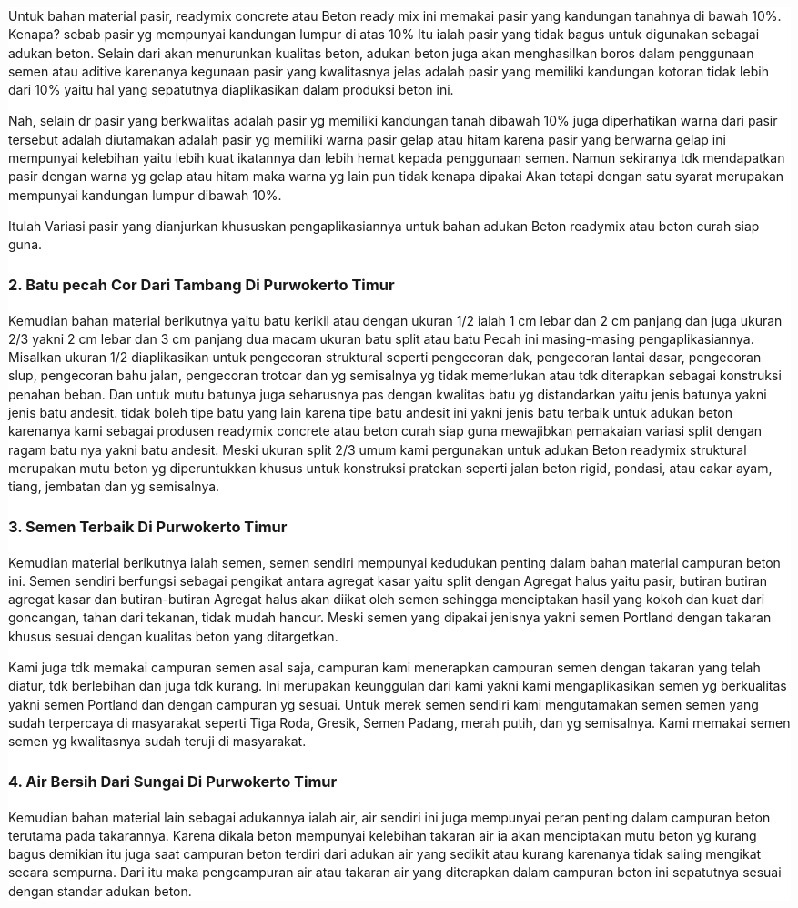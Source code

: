 Untuk bahan material pasir, readymix concrete atau Beton ready mix ini memakai pasir yang kandungan tanahnya di bawah 10%. Kenapa? sebab pasir yg mempunyai kandungan lumpur di atas 10% Itu ialah pasir yang tidak bagus untuk digunakan sebagai adukan beton. Selain dari akan menurunkan kualitas beton, adukan beton juga akan menghasilkan boros dalam penggunaan semen atau aditive karenanya kegunaan pasir yang kwalitasnya jelas adalah pasir yang memiliki kandungan kotoran tidak lebih dari 10% yaitu hal yang sepatutnya diaplikasikan dalam produksi beton ini.

Nah, selain dr pasir yang berkwalitas adalah pasir yg memiliki kandungan tanah dibawah 10% juga diperhatikan warna dari pasir tersebut adalah diutamakan adalah pasir yg memiliki warna pasir gelap atau hitam karena pasir yang berwarna gelap ini mempunyai kelebihan yaitu lebih kuat ikatannya dan lebih hemat kepada penggunaan semen. Namun sekiranya tdk mendapatkan pasir dengan warna yg gelap atau hitam maka warna yg lain pun tidak kenapa dipakai Akan tetapi dengan satu syarat merupakan mempunyai kandungan lumpur dibawah 10%.

Itulah Variasi pasir yang dianjurkan khususkan pengaplikasiannya untuk bahan adukan Beton readymix atau beton curah siap guna.

### 2\. Batu pecah Cor Dari Tambang Di Purwokerto Timur

Kemudian bahan material berikutnya yaitu batu kerikil atau dengan ukuran 1/2 ialah 1 cm lebar dan 2 cm panjang dan juga ukuran 2/3 yakni 2 cm lebar dan 3 cm panjang dua macam ukuran batu split atau batu Pecah ini masing-masing pengaplikasiannya. Misalkan ukuran 1/2 diaplikasikan untuk pengecoran struktural seperti pengecoran dak, pengecoran lantai dasar, pengecoran slup, pengecoran bahu jalan, pengecoran trotoar dan yg semisalnya yg tidak memerlukan atau tdk diterapkan sebagai konstruksi penahan beban. Dan untuk mutu batunya juga seharusnya pas dengan kwalitas batu yg distandarkan yaitu jenis batunya yakni jenis batu andesit. tidak boleh tipe batu yang lain karena tipe batu andesit ini yakni jenis batu terbaik untuk adukan beton karenanya kami sebagai produsen readymix concrete atau beton curah siap guna mewajibkan pemakaian variasi split dengan ragam batu nya yakni batu andesit. Meski ukuran split 2/3 umum kami pergunakan untuk adukan Beton readymix struktural merupakan mutu beton yg diperuntukkan khusus untuk konstruksi pratekan seperti jalan beton rigid, pondasi, atau cakar ayam, tiang, jembatan dan yg semisalnya.

### 3\. Semen Terbaik Di Purwokerto Timur

Kemudian material berikutnya ialah semen, semen sendiri mempunyai kedudukan penting dalam bahan material campuran beton ini. Semen sendiri berfungsi sebagai pengikat antara agregat kasar yaitu split dengan Agregat halus yaitu pasir, butiran butiran agregat kasar dan butiran-butiran Agregat halus akan diikat oleh semen sehingga menciptakan hasil yang kokoh dan kuat dari goncangan, tahan dari tekanan, tidak mudah hancur. Meski semen yang dipakai jenisnya yakni semen Portland dengan takaran khusus sesuai dengan kualitas beton yang ditargetkan.

Kami juga tdk memakai campuran semen asal saja, campuran kami menerapkan campuran semen dengan takaran yang telah diatur, tdk berlebihan dan juga tdk kurang. Ini merupakan keunggulan dari kami yakni kami mengaplikasikan semen yg berkualitas yakni semen Portland dan dengan campuran yg sesuai. Untuk merek semen sendiri kami mengutamakan semen semen yang sudah terpercaya di masyarakat seperti Tiga Roda, Gresik, Semen Padang, merah putih, dan yg semisalnya. Kami memakai semen semen yg kwalitasnya sudah teruji di masyarakat.

### 4\. Air Bersih Dari Sungai Di Purwokerto Timur

Kemudian bahan material lain sebagai adukannya ialah air, air sendiri ini juga mempunyai peran penting dalam campuran beton terutama pada takarannya. Karena dikala beton mempunyai kelebihan takaran air ia akan menciptakan mutu beton yg kurang bagus demikian itu juga saat campuran beton terdiri dari adukan air yang sedikit atau kurang karenanya tidak saling mengikat secara sempurna. Dari itu maka pengcampuran air atau takaran air yang diterapkan dalam campuran beton ini sepatutnya sesuai dengan standar adukan beton.

